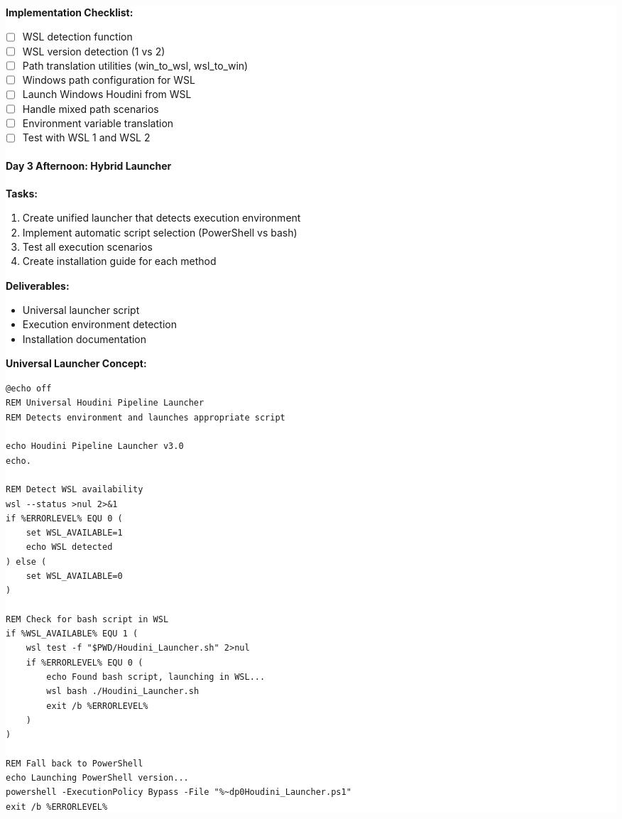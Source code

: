 **Implementation Checklist:**
- [ ] WSL detection function
- [ ] WSL version detection (1 vs 2)
- [ ] Path translation utilities (win_to_wsl, wsl_to_win)
- [ ] Windows path configuration for WSL
- [ ] Launch Windows Houdini from WSL
- [ ] Handle mixed path scenarios
- [ ] Environment variable translation
- [ ] Test with WSL 1 and WSL 2

#### **Day 3 Afternoon: Hybrid Launcher**

**Tasks:**
1. Create unified launcher that detects execution environment
2. Implement automatic script selection (PowerShell vs bash)
3. Test all execution scenarios
4. Create installation guide for each method

**Deliverables:**
- Universal launcher script
- Execution environment detection
- Installation documentation

**Universal Launcher Concept:**
```batch
@echo off
REM Universal Houdini Pipeline Launcher
REM Detects environment and launches appropriate script

echo Houdini Pipeline Launcher v3.0
echo.

REM Detect WSL availability
wsl --status >nul 2>&1
if %ERRORLEVEL% EQU 0 (
    set WSL_AVAILABLE=1
    echo WSL detected
) else (
    set WSL_AVAILABLE=0
)

REM Check for bash script in WSL
if %WSL_AVAILABLE% EQU 1 (
    wsl test -f "$PWD/Houdini_Launcher.sh" 2>nul
    if %ERRORLEVEL% EQU 0 (
        echo Found bash script, launching in WSL...
        wsl bash ./Houdini_Launcher.sh
        exit /b %ERRORLEVEL%
    )
)

REM Fall back to PowerShell
echo Launching PowerShell version...
powershell -ExecutionPolicy Bypass -File "%~dp0Houdini_Launcher.ps1"
exit /b %ERRORLEVEL%
```
